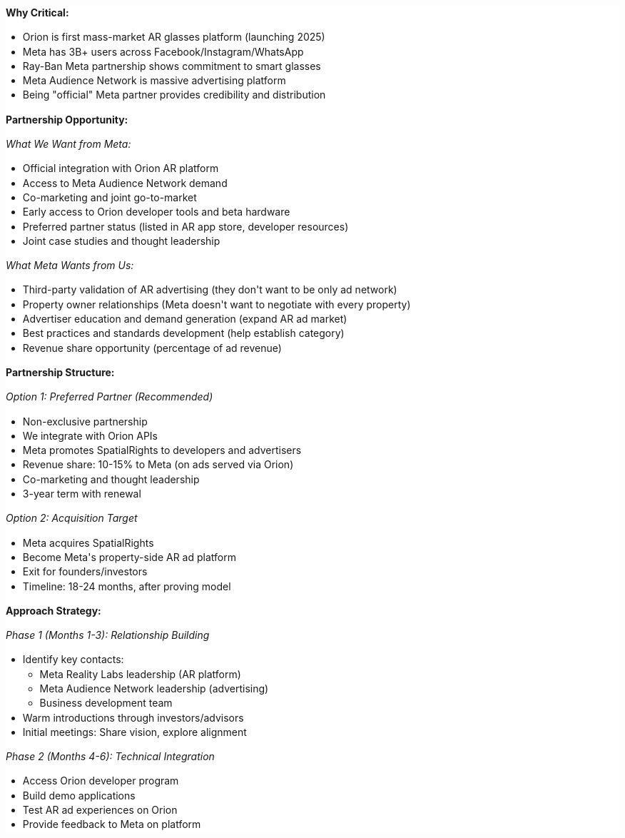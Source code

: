 **Why Critical:**
- Orion is first mass-market AR glasses platform (launching 2025)
- Meta has 3B+ users across Facebook/Instagram/WhatsApp
- Ray-Ban Meta partnership shows commitment to smart glasses
- Meta Audience Network is massive advertising platform
- Being "official" Meta partner provides credibility and distribution

**Partnership Opportunity:**

*What We Want from Meta:*
- Official integration with Orion AR platform
- Access to Meta Audience Network demand
- Co-marketing and joint go-to-market
- Early access to Orion developer tools and beta hardware
- Preferred partner status (listed in AR app store, developer resources)
- Joint case studies and thought leadership

*What Meta Wants from Us:*
- Third-party validation of AR advertising (they don't want to be only ad network)
- Property owner relationships (Meta doesn't want to negotiate with every property)
- Advertiser education and demand generation (expand AR ad market)
- Best practices and standards development (help establish category)
- Revenue share opportunity (percentage of ad revenue)

**Partnership Structure:**

*Option 1: Preferred Partner (Recommended)*
- Non-exclusive partnership
- We integrate with Orion APIs
- Meta promotes SpatialRights to developers and advertisers
- Revenue share: 10-15% to Meta (on ads served via Orion)
- Co-marketing and thought leadership
- 3-year term with renewal

*Option 2: Acquisition Target*
- Meta acquires SpatialRights
- Become Meta's property-side AR ad platform
- Exit for founders/investors
- Timeline: 18-24 months, after proving model

**Approach Strategy:**

*Phase 1 (Months 1-3): Relationship Building*
- Identify key contacts:
  - Meta Reality Labs leadership (AR platform)
  - Meta Audience Network leadership (advertising)
  - Business development team
- Warm introductions through investors/advisors
- Initial meetings: Share vision, explore alignment

*Phase 2 (Months 4-6): Technical Integration*
- Access Orion developer program
- Build demo applications
- Test AR ad experiences on Orion
- Provide feedback to Meta on platform
